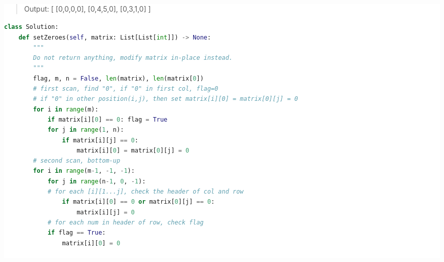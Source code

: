 >Output: 
>[
>  [0,0,0,0],
>  [0,4,5,0],
>  [0,3,1,0]
>]
>```

```python
class Solution:
    def setZeroes(self, matrix: List[List[int]]) -> None:
        """
        Do not return anything, modify matrix in-place instead.
        """
        flag, m, n = False, len(matrix), len(matrix[0])
        # first scan, find "0", if "0" in first col, flag=0
        # if "0" in other position(i,j), then set matrix[i][0] = matrix[0][j] = 0
        for i in range(m):
            if matrix[i][0] == 0: flag = True
            for j in range(1, n):
                if matrix[i][j] == 0:
                    matrix[i][0] = matrix[0][j] = 0
        # second scan, bottom-up
        for i in range(m-1, -1, -1):
            for j in range(n-1, 0, -1):
            # for each [i][1...j], check the header of col and row
                if matrix[i][0] == 0 or matrix[0][j] == 0:
                    matrix[i][j] = 0
            # for each num in header of row, check flag
            if flag == True:
                matrix[i][0] = 0
                
```

